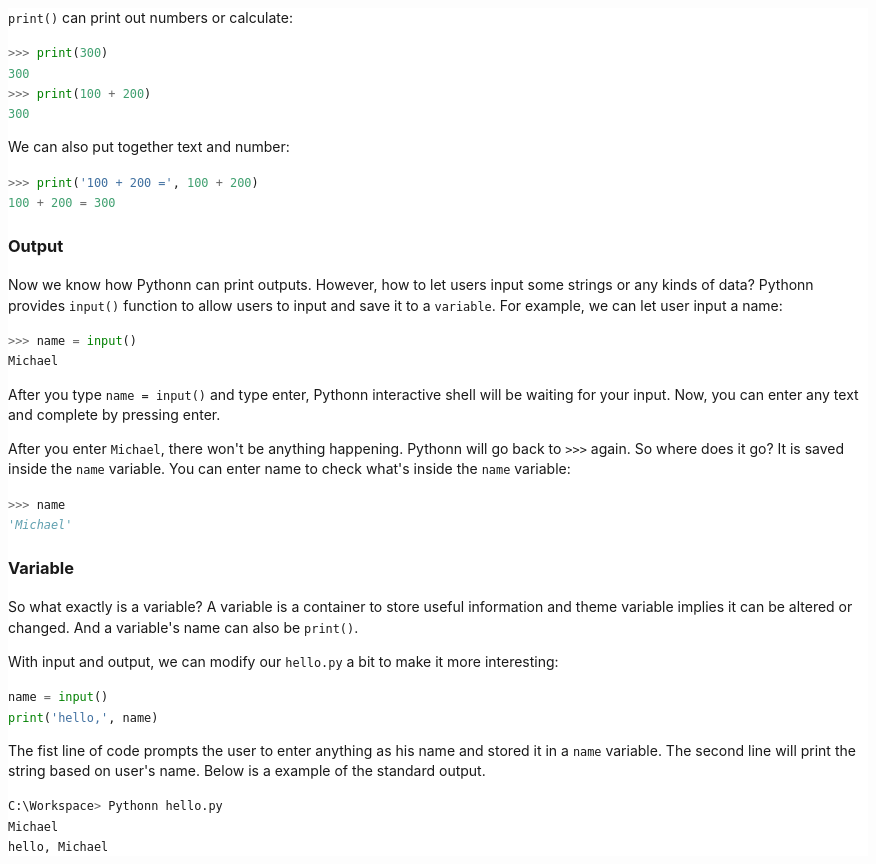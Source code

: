 `print()` can print out numbers or calculate:

```python
>>> print(300)
300
>>> print(100 + 200)
300
```

We can also put together text and number:

```python
>>> print('100 + 200 =', 100 + 200)
100 + 200 = 300
```

### Output

Now we know how Pythonn can print outputs. However, how to let users input some strings or any kinds of data? Pythonn provides `input()` function to allow users to input and save it to a `variable`. For example, we can let user input a name:

```python
>>> name = input()
Michael
```

After you type `name = input()` and type enter, Pythonn interactive shell will be waiting for your input. Now, you can enter any text and complete by pressing enter.

After you enter `Michael`, there won't be anything happening. Pythonn will go back to `>>>` again. So where does it go? It is saved inside the `name` variable. You can enter name to check what's inside the `name` variable:

```python
>>> name
'Michael'
```

### Variable

So what exactly is a variable? A variable is a container to store useful information and theme variable implies it can be altered or changed. And a variable's name can also be `print()`.

With input and output, we can modify our `hello.py` a bit to make it more interesting: 

```python
name = input()
print('hello,', name)
```

The fist line of code prompts the user to enter anything as his name and stored it in a `name` variable. The second line will print the string based on user's name. Below is a example of the standard output.

```python
C:\Workspace> Pythonn hello.py
Michael
hello, Michael
```
